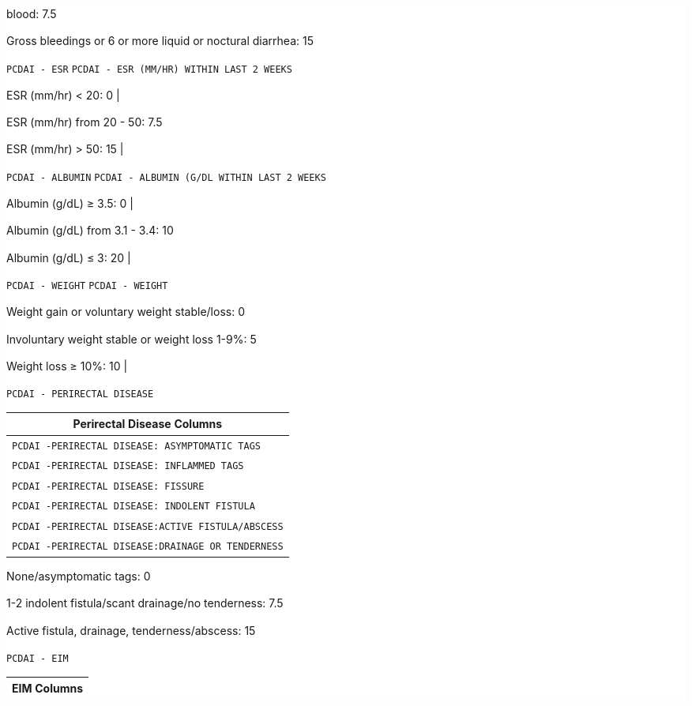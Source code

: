 blood: 7.5</p>
<p>Gross bleedings or 6 or more liquid or noctural diarrhea: 15</p></td>
</tr>
<tr class="even">
<td><code>PCDAI - ESR</code></td>
<td><code>PCDAI - ESR (MM/HR) WITHIN LAST 2 WEEKS</code></td>
<td><p>ESR (mm/hr) &lt; 20: 0 |</p>
<p>ESR (mm/hr) from 20 - 50: 7.5</p>
<p>ESR (mm/hr) &gt; 50: 15 |</p></td>
</tr>
<tr class="odd">
<td><code>PCDAI - ALBUMIN</code></td>
<td><code>PCDAI - ALBUMIN (G/DL WITHIN LAST 2 WEEKS</code></td>
<td><p>Albumin (g/dL) <span class="math inline">≥</span> 3.5: 0 |</p>
<p>Albumin (g/dL) from 3.1 - 3.4: 10</p>
<p>Albumin (g/dL) <span class="math inline">≤</span> 3: 20 |</p></td>
</tr>
<tr class="even">
<td><code>PCDAI - WEIGHT</code></td>
<td><code>PCDAI - WEIGHT</code></td>
<td><p>Weight gain or voluntary weight stable/loss: 0</p>
<p>Involuntary weight stable or weight loss 1-9%: 5</p>
<p>Weight loss <span class="math inline">≥</span> 10%: 10 |</p></td>
</tr>
<tr class="odd">
<td><code>PCDAI - PERIRECTAL DISEASE</code></td>
<td><table>
<thead>
<tr class="header">
<th>Perirectal Disease Columns</th>
</tr>
</thead>
<tbody>
<tr class="odd">
<td><code>PCDAI -PERIRECTAL DISEASE: ASYMPTOMATIC TAGS</code></td>
</tr>
<tr class="even">
<td><code>PCDAI -PERIRECTAL DISEASE: INFLAMMED TAGS</code></td>
</tr>
<tr class="odd">
<td><code>PCDAI -PERIRECTAL DISEASE: FISSURE</code></td>
</tr>
<tr class="even">
<td><code>PCDAI -PERIRECTAL DISEASE: INDOLENT FISTULA</code></td>
</tr>
<tr class="odd">
<td><code>PCDAI -PERIRECTAL DISEASE:ACTIVE FISTULA/ABSCESS</code></td>
</tr>
<tr class="even">
<td><code>PCDAI -PERIRECTAL DISEASE:DRAINAGE OR TENDERNESS</code></td>
</tr>
</tbody>
</table></td>
<td><p>None/asymptomatic tags: 0</p>
<p>1-2 indolent fistula/scant drainage/no tenderness: 7.5</p>
<p>Active fistula, drainage, tenderness/abscess: 15</p></td>
</tr>
<tr class="even">
<td><code>PCDAI - EIM</code></td>
<td><table>
<thead>
<tr class="header">
<th>EIM Columns</th>
</tr>